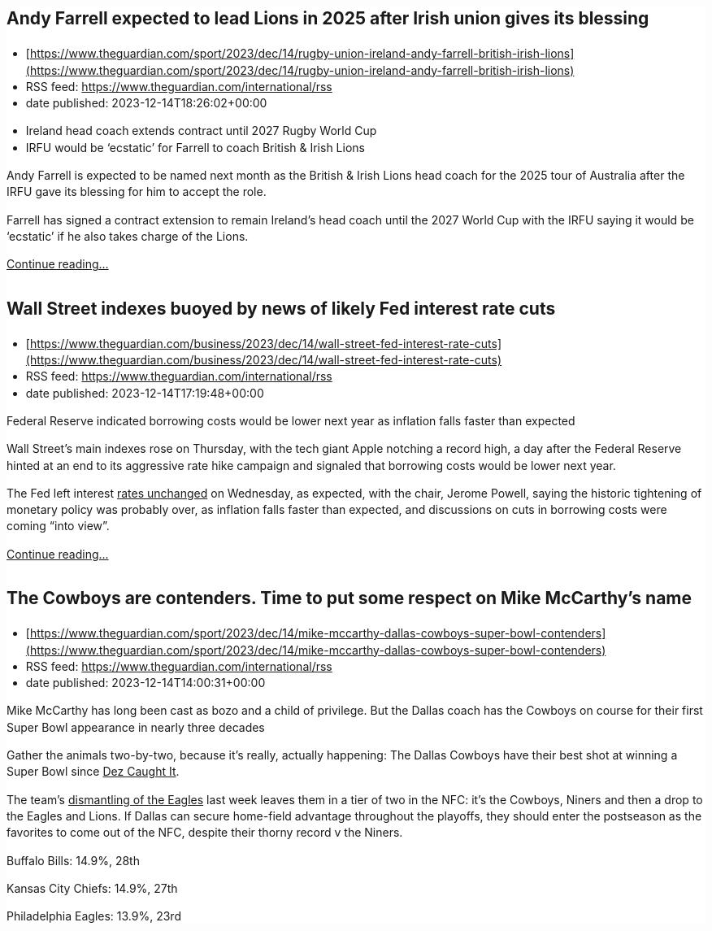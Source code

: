 ## Andy Farrell expected to lead Lions in 2025 after Irish union gives its blessing
 - [https://www.theguardian.com/sport/2023/dec/14/rugby-union-ireland-andy-farrell-british-irish-lions](https://www.theguardian.com/sport/2023/dec/14/rugby-union-ireland-andy-farrell-british-irish-lions)
 - RSS feed: https://www.theguardian.com/international/rss
 - date published: 2023-12-14T18:26:02+00:00

<ul><li>Ireland head coach extends contract until 2027 Rugby World Cup</li><li>IRFU would be ‘ecstatic’ for Farrell to coach British &amp; Irish Lions</li></ul><p>Andy Farrell is expected to be named next month as the British &amp; Irish Lions head coach for the 2025 tour of Australia after the IRFU gave its blessing for him to accept the role.</p><p>Farrell has signed a contract extension to remain Ireland’s head coach until the 2027 World Cup with the IRFU saying it would be ‘ecstatic’ if he also takes charge of the Lions.</p> <a href="https://www.theguardian.com/sport/2023/dec/14/rugby-union-ireland-andy-farrell-british-irish-lions">Continue reading...</a>

## Wall Street indexes buoyed by news of likely Fed interest rate cuts
 - [https://www.theguardian.com/business/2023/dec/14/wall-street-fed-interest-rate-cuts](https://www.theguardian.com/business/2023/dec/14/wall-street-fed-interest-rate-cuts)
 - RSS feed: https://www.theguardian.com/international/rss
 - date published: 2023-12-14T17:19:48+00:00

<p>Federal Reserve indicated borrowing costs would be lower next year as inflation falls faster than expected</p><p>Wall Street’s main indexes rose on Thursday, with the tech giant Apple notching a record high, a day after the Federal Reserve hinted at an end to its aggressive rate hike campaign and signaled that borrowing costs would be lower next year.</p><p>The Fed left interest <a href="https://www.theguardian.com/business/2023/dec/13/federal-interest-rates-us-inflation">rates unchanged</a> on Wednesday, as expected, with the chair, Jerome Powell, saying the historic tightening of monetary policy was probably over, as inflation falls faster than expected, and discussions on cuts in borrowing costs were coming “into view”.</p> <a href="https://www.theguardian.com/business/2023/dec/14/wall-street-fed-interest-rate-cuts">Continue reading...</a>

## The Cowboys are contenders. Time to put some respect on Mike McCarthy’s name
 - [https://www.theguardian.com/sport/2023/dec/14/mike-mccarthy-dallas-cowboys-super-bowl-contenders](https://www.theguardian.com/sport/2023/dec/14/mike-mccarthy-dallas-cowboys-super-bowl-contenders)
 - RSS feed: https://www.theguardian.com/international/rss
 - date published: 2023-12-14T14:00:31+00:00

<p>Mike McCarthy has long been cast as bozo and a child of privilege. But the Dallas coach has the Cowboys on course for their first Super Bowl appearance in nearly three decades</p><p></p><p>Gather the animals two-by-two, because it’s really, actually happening: The Dallas Cowboys have their best shot at winning a Super Bowl since <a href="https://www.youtube.com/watch?v=1khK6is-Bfs&amp;ab_channel=NFL">Dez Caught It</a>.</p><p>The team’s <a href="https://www.theguardian.com/sport/2023/dec/11/joe-flacco-cleveland-browns-nfl-quarterback-football">dismantling of the Eagles</a> last week leaves them in a tier of two in the NFC: it’s the Cowboys, Niners and then a drop to the Eagles and Lions. If Dallas can secure home-field advantage throughout the playoffs, they should enter the postseason as the favorites to come out of the NFC, despite their thorny record v the Niners.</p><p>Buffalo Bills: 14.9%, 28th</p><p>Kansas City Chiefs: 14.9%, 27th</p><p>Philadelphia Eagles: 13.9%, 23rd</p><p>
